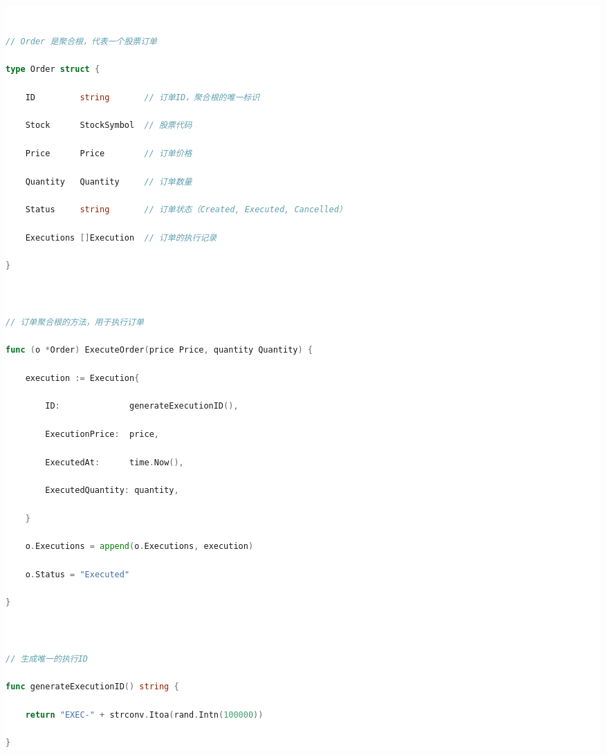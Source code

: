 ```go
 

// Order 是聚合根，代表一个股票订单

type Order struct {

    ID         string       // 订单ID，聚合根的唯一标识

    Stock      StockSymbol  // 股票代码

    Price      Price        // 订单价格

    Quantity   Quantity     // 订单数量

    Status     string       // 订单状态（Created, Executed, Cancelled）

    Executions []Execution  // 订单的执行记录

}

 

// 订单聚合根的方法，用于执行订单

func (o *Order) ExecuteOrder(price Price, quantity Quantity) {

    execution := Execution{

        ID:              generateExecutionID(),

        ExecutionPrice:  price,

        ExecutedAt:      time.Now(),

        ExecutedQuantity: quantity,

    }

    o.Executions = append(o.Executions, execution)

    o.Status = "Executed"

}

 

// 生成唯一的执行ID

func generateExecutionID() string {

    return "EXEC-" + strconv.Itoa(rand.Intn(100000))

}

```
